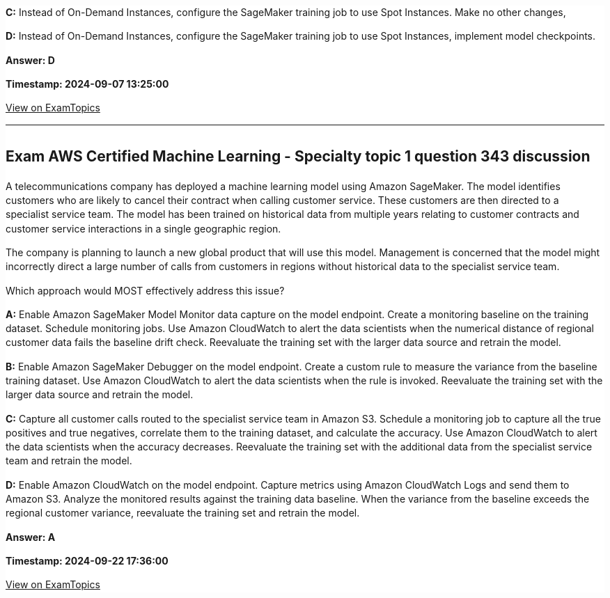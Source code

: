 **C:** Instead of On-Demand Instances, configure the SageMaker training job to use Spot Instances. Make no other changes,

**D:** Instead of On-Demand Instances, configure the SageMaker training job to use Spot Instances, implement model checkpoints.



**Answer: D**

**Timestamp: 2024-09-07 13:25:00**

[View on ExamTopics](https://www.examtopics.com/discussions/amazon/view/147150-exam-aws-certified-machine-learning-specialty-topic-1/)

----------------------------------------

## Exam AWS Certified Machine Learning - Specialty topic 1 question 343 discussion

A telecommunications company has deployed a machine learning model using Amazon SageMaker. The model identifies customers who are likely to cancel their contract when calling customer service. These customers are then directed to a specialist service team. The model has been trained on historical data from multiple years relating to customer contracts and customer service interactions in a single geographic region.

The company is planning to launch a new global product that will use this model. Management is concerned that the model might incorrectly direct a large number of calls from customers in regions without historical data to the specialist service team.

Which approach would MOST effectively address this issue?

**A:** Enable Amazon SageMaker Model Monitor data capture on the model endpoint. Create a monitoring baseline on the training dataset. Schedule monitoring jobs. Use Amazon CloudWatch to alert the data scientists when the numerical distance of regional customer data fails the baseline drift check. Reevaluate the training set with the larger data source and retrain the model.

**B:** Enable Amazon SageMaker Debugger on the model endpoint. Create a custom rule to measure the variance from the baseline training dataset. Use Amazon CloudWatch to alert the data scientists when the rule is invoked. Reevaluate the training set with the larger data source and retrain the model.

**C:** Capture all customer calls routed to the specialist service team in Amazon S3. Schedule a monitoring job to capture all the true positives and true negatives, correlate them to the training dataset, and calculate the accuracy. Use Amazon CloudWatch to alert the data scientists when the accuracy decreases. Reevaluate the training set with the additional data from the specialist service team and retrain the model.

**D:** Enable Amazon CloudWatch on the model endpoint. Capture metrics using Amazon CloudWatch Logs and send them to Amazon S3. Analyze the monitored results against the training data baseline. When the variance from the baseline exceeds the regional customer variance, reevaluate the training set and retrain the model.



**Answer: A**

**Timestamp: 2024-09-22 17:36:00**

[View on ExamTopics](https://www.examtopics.com/discussions/amazon/view/147978-exam-aws-certified-machine-learning-specialty-topic-1/)
